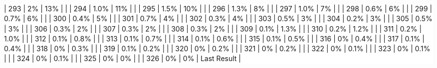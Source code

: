 | 293 | 2% | 13% |  |
| 294 | 1.0% | 11% |  |
| 295 | 1.5% | 10% |  |
| 296 | 1.3% | 8% |  |
| 297 | 1.0% | 7% |  |
| 298 | 0.6% | 6% |  |
| 299 | 0.7% | 6% |  |
| 300 | 0.4% | 5% |  |
| 301 | 0.7% | 4% |  |
| 302 | 0.3% | 4% |  |
| 303 | 0.5% | 3% |  |
| 304 | 0.2% | 3% |  |
| 305 | 0.5% | 3% |  |
| 306 | 0.3% | 2% |  |
| 307 | 0.3% | 2% |  |
| 308 | 0.3% | 2% |  |
| 309 | 0.1% | 1.3% |  |
| 310 | 0.2% | 1.2% |  |
| 311 | 0.2% | 1.0% |  |
| 312 | 0.1% | 0.8% |  |
| 313 | 0.1% | 0.7% |  |
| 314 | 0.1% | 0.6% |  |
| 315 | 0.1% | 0.5% |  |
| 316 | 0% | 0.4% |  |
| 317 | 0.1% | 0.4% |  |
| 318 | 0% | 0.3% |  |
| 319 | 0.1% | 0.2% |  |
| 320 | 0% | 0.2% |  |
| 321 | 0% | 0.2% |  |
| 322 | 0% | 0.1% |  |
| 323 | 0% | 0.1% |  |
| 324 | 0% | 0.1% |  |
| 325 | 0% | 0% |  |
| 326 | 0% | 0% | Last Result |
